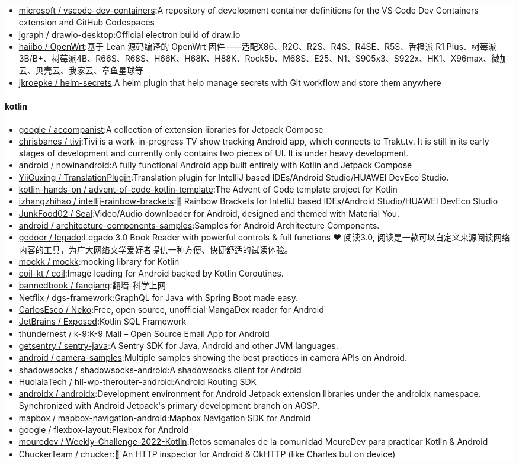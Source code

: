 * [microsoft / vscode-dev-containers](https://github.com/microsoft/vscode-dev-containers):A repository of development container definitions for the VS Code Dev Containers extension and GitHub Codespaces
* [jgraph / drawio-desktop](https://github.com/jgraph/drawio-desktop):Official electron build of draw.io
* [haiibo / OpenWrt](https://github.com/haiibo/OpenWrt):基于 Lean 源码编译的 OpenWrt 固件——适配X86、R2C、R2S、R4S、R4SE、R5S、香橙派 R1 Plus、树莓派3B/B+、树莓派4B、R66S、R68S、H66K、H68K、H88K、Rock5b、M68S、E25、N1、S905x3、S922x、HK1、X96max、微加云、贝壳云、我家云、章鱼星球等
* [jkroepke / helm-secrets](https://github.com/jkroepke/helm-secrets):A helm plugin that help manage secrets with Git workflow and store them anywhere

#### kotlin
* [google / accompanist](https://github.com/google/accompanist):A collection of extension libraries for Jetpack Compose
* [chrisbanes / tivi](https://github.com/chrisbanes/tivi):Tivi is a work-in-progress TV show tracking Android app, which connects to Trakt.tv. It is still in its early stages of development and currently only contains two pieces of UI. It is under heavy development.
* [android / nowinandroid](https://github.com/android/nowinandroid):A fully functional Android app built entirely with Kotlin and Jetpack Compose
* [YiiGuxing / TranslationPlugin](https://github.com/YiiGuxing/TranslationPlugin):Translation plugin for IntelliJ based IDEs/Android Studio/HUAWEI DevEco Studio.
* [kotlin-hands-on / advent-of-code-kotlin-template](https://github.com/kotlin-hands-on/advent-of-code-kotlin-template):The Advent of Code template project for Kotlin
* [izhangzhihao / intellij-rainbow-brackets](https://github.com/izhangzhihao/intellij-rainbow-brackets):🌈
Rainbow Brackets for IntelliJ based IDEs/Android Studio/HUAWEI DevEco Studio
* [JunkFood02 / Seal](https://github.com/JunkFood02/Seal):Video/Audio downloader for Android, designed and themed with Material You.
* [android / architecture-components-samples](https://github.com/android/architecture-components-samples):Samples for Android Architecture Components.
* [gedoor / legado](https://github.com/gedoor/legado):Legado 3.0 Book Reader with powerful controls & full functions
❤️
阅读3.0, 阅读是一款可以自定义来源阅读网络内容的工具，为广大网络文学爱好者提供一种方便、快捷舒适的试读体验。
* [mockk / mockk](https://github.com/mockk/mockk):mocking library for Kotlin
* [coil-kt / coil](https://github.com/coil-kt/coil):Image loading for Android backed by Kotlin Coroutines.
* [bannedbook / fanqiang](https://github.com/bannedbook/fanqiang):翻墙-科学上网
* [Netflix / dgs-framework](https://github.com/Netflix/dgs-framework):GraphQL for Java with Spring Boot made easy.
* [CarlosEsco / Neko](https://github.com/CarlosEsco/Neko):Free, open source, unofficial MangaDex reader for Android
* [JetBrains / Exposed](https://github.com/JetBrains/Exposed):Kotlin SQL Framework
* [thundernest / k-9](https://github.com/thundernest/k-9):K-9 Mail – Open Source Email App for Android
* [getsentry / sentry-java](https://github.com/getsentry/sentry-java):A Sentry SDK for Java, Android and other JVM languages.
* [android / camera-samples](https://github.com/android/camera-samples):Multiple samples showing the best practices in camera APIs on Android.
* [shadowsocks / shadowsocks-android](https://github.com/shadowsocks/shadowsocks-android):A shadowsocks client for Android
* [HuolalaTech / hll-wp-therouter-android](https://github.com/HuolalaTech/hll-wp-therouter-android):Android Routing SDK
* [androidx / androidx](https://github.com/androidx/androidx):Development environment for Android Jetpack extension libraries under the androidx namespace. Synchronized with Android Jetpack's primary development branch on AOSP.
* [mapbox / mapbox-navigation-android](https://github.com/mapbox/mapbox-navigation-android):Mapbox Navigation SDK for Android
* [google / flexbox-layout](https://github.com/google/flexbox-layout):Flexbox for Android
* [mouredev / Weekly-Challenge-2022-Kotlin](https://github.com/mouredev/Weekly-Challenge-2022-Kotlin):Retos semanales de la comunidad MoureDev para practicar Kotlin & Android
* [ChuckerTeam / chucker](https://github.com/ChuckerTeam/chucker):🔎
An HTTP inspector for Android & OkHTTP (like Charles but on device)
